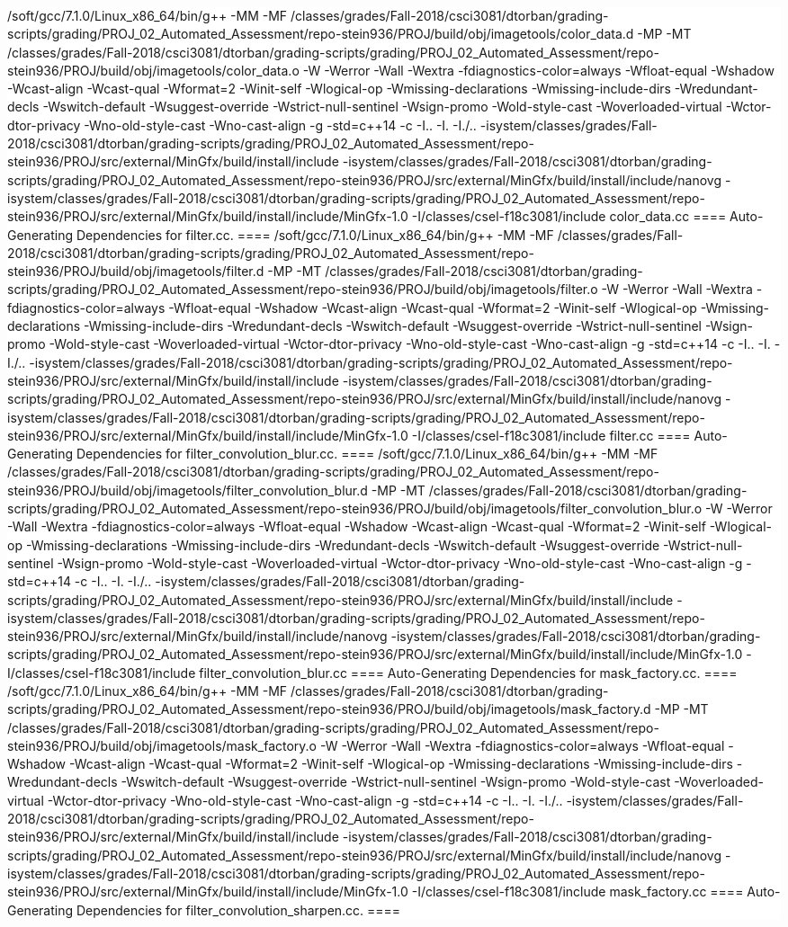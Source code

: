 /soft/gcc/7.1.0/Linux_x86_64/bin/g++ -MM -MF /classes/grades/Fall-2018/csci3081/dtorban/grading-scripts/grading/PROJ_02_Automated_Assessment/repo-stein936/PROJ/build/obj/imagetools/color_data.d -MP -MT /classes/grades/Fall-2018/csci3081/dtorban/grading-scripts/grading/PROJ_02_Automated_Assessment/repo-stein936/PROJ/build/obj/imagetools/color_data.o -W -Werror -Wall -Wextra -fdiagnostics-color=always -Wfloat-equal -Wshadow -Wcast-align -Wcast-qual -Wformat=2 -Winit-self -Wlogical-op -Wmissing-declarations -Wmissing-include-dirs -Wredundant-decls -Wswitch-default -Wsuggest-override -Wstrict-null-sentinel -Wsign-promo -Wold-style-cast -Woverloaded-virtual -Wctor-dtor-privacy -Wno-old-style-cast -Wno-cast-align -g -std=c++14 -c -I.. -I. -I./.. -isystem/classes/grades/Fall-2018/csci3081/dtorban/grading-scripts/grading/PROJ_02_Automated_Assessment/repo-stein936/PROJ/src/external/MinGfx/build/install/include -isystem/classes/grades/Fall-2018/csci3081/dtorban/grading-scripts/grading/PROJ_02_Automated_Assessment/repo-stein936/PROJ/src/external/MinGfx/build/install/include/nanovg -isystem/classes/grades/Fall-2018/csci3081/dtorban/grading-scripts/grading/PROJ_02_Automated_Assessment/repo-stein936/PROJ/src/external/MinGfx/build/install/include/MinGfx-1.0 -I/classes/csel-f18c3081/include color_data.cc
==== Auto-Generating Dependencies for filter.cc. ====
/soft/gcc/7.1.0/Linux_x86_64/bin/g++ -MM -MF /classes/grades/Fall-2018/csci3081/dtorban/grading-scripts/grading/PROJ_02_Automated_Assessment/repo-stein936/PROJ/build/obj/imagetools/filter.d -MP -MT /classes/grades/Fall-2018/csci3081/dtorban/grading-scripts/grading/PROJ_02_Automated_Assessment/repo-stein936/PROJ/build/obj/imagetools/filter.o -W -Werror -Wall -Wextra -fdiagnostics-color=always -Wfloat-equal -Wshadow -Wcast-align -Wcast-qual -Wformat=2 -Winit-self -Wlogical-op -Wmissing-declarations -Wmissing-include-dirs -Wredundant-decls -Wswitch-default -Wsuggest-override -Wstrict-null-sentinel -Wsign-promo -Wold-style-cast -Woverloaded-virtual -Wctor-dtor-privacy -Wno-old-style-cast -Wno-cast-align -g -std=c++14 -c -I.. -I. -I./.. -isystem/classes/grades/Fall-2018/csci3081/dtorban/grading-scripts/grading/PROJ_02_Automated_Assessment/repo-stein936/PROJ/src/external/MinGfx/build/install/include -isystem/classes/grades/Fall-2018/csci3081/dtorban/grading-scripts/grading/PROJ_02_Automated_Assessment/repo-stein936/PROJ/src/external/MinGfx/build/install/include/nanovg -isystem/classes/grades/Fall-2018/csci3081/dtorban/grading-scripts/grading/PROJ_02_Automated_Assessment/repo-stein936/PROJ/src/external/MinGfx/build/install/include/MinGfx-1.0 -I/classes/csel-f18c3081/include filter.cc
==== Auto-Generating Dependencies for filter_convolution_blur.cc. ====
/soft/gcc/7.1.0/Linux_x86_64/bin/g++ -MM -MF /classes/grades/Fall-2018/csci3081/dtorban/grading-scripts/grading/PROJ_02_Automated_Assessment/repo-stein936/PROJ/build/obj/imagetools/filter_convolution_blur.d -MP -MT /classes/grades/Fall-2018/csci3081/dtorban/grading-scripts/grading/PROJ_02_Automated_Assessment/repo-stein936/PROJ/build/obj/imagetools/filter_convolution_blur.o -W -Werror -Wall -Wextra -fdiagnostics-color=always -Wfloat-equal -Wshadow -Wcast-align -Wcast-qual -Wformat=2 -Winit-self -Wlogical-op -Wmissing-declarations -Wmissing-include-dirs -Wredundant-decls -Wswitch-default -Wsuggest-override -Wstrict-null-sentinel -Wsign-promo -Wold-style-cast -Woverloaded-virtual -Wctor-dtor-privacy -Wno-old-style-cast -Wno-cast-align -g -std=c++14 -c -I.. -I. -I./.. -isystem/classes/grades/Fall-2018/csci3081/dtorban/grading-scripts/grading/PROJ_02_Automated_Assessment/repo-stein936/PROJ/src/external/MinGfx/build/install/include -isystem/classes/grades/Fall-2018/csci3081/dtorban/grading-scripts/grading/PROJ_02_Automated_Assessment/repo-stein936/PROJ/src/external/MinGfx/build/install/include/nanovg -isystem/classes/grades/Fall-2018/csci3081/dtorban/grading-scripts/grading/PROJ_02_Automated_Assessment/repo-stein936/PROJ/src/external/MinGfx/build/install/include/MinGfx-1.0 -I/classes/csel-f18c3081/include filter_convolution_blur.cc
==== Auto-Generating Dependencies for mask_factory.cc. ====
/soft/gcc/7.1.0/Linux_x86_64/bin/g++ -MM -MF /classes/grades/Fall-2018/csci3081/dtorban/grading-scripts/grading/PROJ_02_Automated_Assessment/repo-stein936/PROJ/build/obj/imagetools/mask_factory.d -MP -MT /classes/grades/Fall-2018/csci3081/dtorban/grading-scripts/grading/PROJ_02_Automated_Assessment/repo-stein936/PROJ/build/obj/imagetools/mask_factory.o -W -Werror -Wall -Wextra -fdiagnostics-color=always -Wfloat-equal -Wshadow -Wcast-align -Wcast-qual -Wformat=2 -Winit-self -Wlogical-op -Wmissing-declarations -Wmissing-include-dirs -Wredundant-decls -Wswitch-default -Wsuggest-override -Wstrict-null-sentinel -Wsign-promo -Wold-style-cast -Woverloaded-virtual -Wctor-dtor-privacy -Wno-old-style-cast -Wno-cast-align -g -std=c++14 -c -I.. -I. -I./.. -isystem/classes/grades/Fall-2018/csci3081/dtorban/grading-scripts/grading/PROJ_02_Automated_Assessment/repo-stein936/PROJ/src/external/MinGfx/build/install/include -isystem/classes/grades/Fall-2018/csci3081/dtorban/grading-scripts/grading/PROJ_02_Automated_Assessment/repo-stein936/PROJ/src/external/MinGfx/build/install/include/nanovg -isystem/classes/grades/Fall-2018/csci3081/dtorban/grading-scripts/grading/PROJ_02_Automated_Assessment/repo-stein936/PROJ/src/external/MinGfx/build/install/include/MinGfx-1.0 -I/classes/csel-f18c3081/include mask_factory.cc
==== Auto-Generating Dependencies for filter_convolution_sharpen.cc. ====
